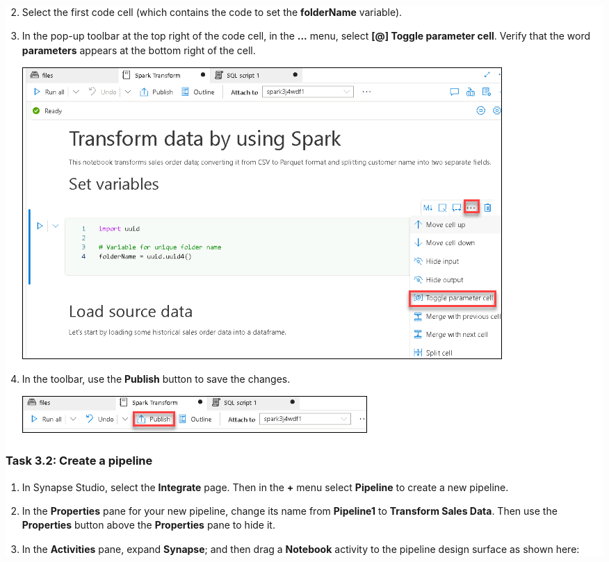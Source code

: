 2. Select the first code cell (which contains the code to set the **folderName** variable).

3. In the pop-up toolbar at the top right of the code cell, in the **...** menu, select **\[@] Toggle parameter cell**. Verify that the word **parameters** appears at the bottom right of the cell.

    ![Spark Notebook import](./image/../images/togglet.png)

4. In the toolbar, use the **Publish** button to save the changes.

    ![Spark Notebook import](./image/../images/publisht.png)
### Task 3.2: Create a pipeline

1. In Synapse Studio, select the **Integrate** page. Then in the **+** menu select **Pipeline** to create a new pipeline.

2. In the **Properties** pane for your new pipeline, change its name from **Pipeline1** to **Transform Sales Data**. Then use the **Properties** button above the **Properties** pane to hide it.

3. In the **Activities** pane, expand **Synapse**; and then drag a **Notebook** activity to the pipeline design surface as shown here:
